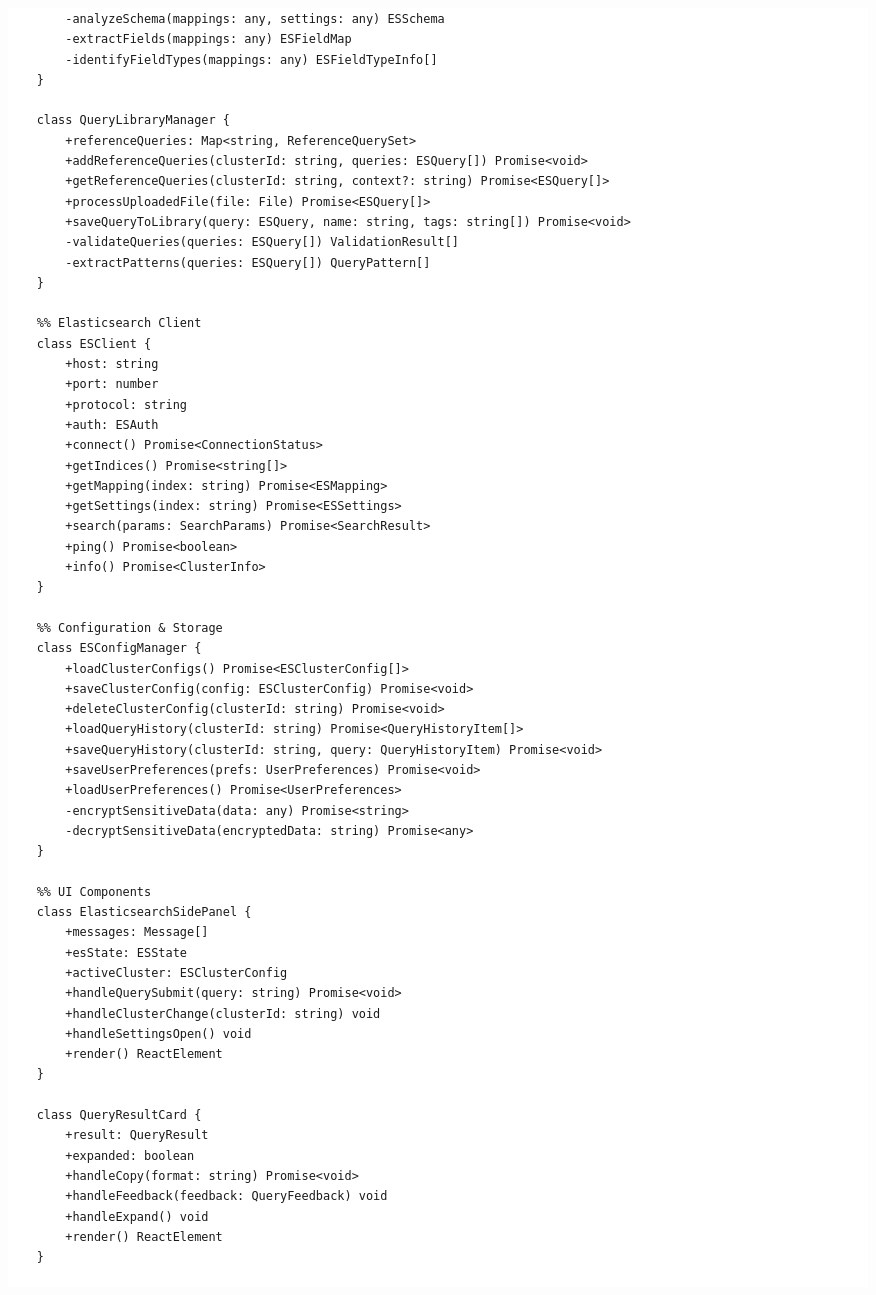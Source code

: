 ```mermaid
        -analyzeSchema(mappings: any, settings: any) ESSchema
        -extractFields(mappings: any) ESFieldMap
        -identifyFieldTypes(mappings: any) ESFieldTypeInfo[]
    }
    
    class QueryLibraryManager {
        +referenceQueries: Map<string, ReferenceQuerySet>
        +addReferenceQueries(clusterId: string, queries: ESQuery[]) Promise<void>
        +getReferenceQueries(clusterId: string, context?: string) Promise<ESQuery[]>
        +processUploadedFile(file: File) Promise<ESQuery[]>
        +saveQueryToLibrary(query: ESQuery, name: string, tags: string[]) Promise<void>
        -validateQueries(queries: ESQuery[]) ValidationResult[]
        -extractPatterns(queries: ESQuery[]) QueryPattern[]
    }
    
    %% Elasticsearch Client
    class ESClient {
        +host: string
        +port: number
        +protocol: string
        +auth: ESAuth
        +connect() Promise<ConnectionStatus>
        +getIndices() Promise<string[]>
        +getMapping(index: string) Promise<ESMapping>
        +getSettings(index: string) Promise<ESSettings>
        +search(params: SearchParams) Promise<SearchResult>
        +ping() Promise<boolean>
        +info() Promise<ClusterInfo>
    }
    
    %% Configuration & Storage
    class ESConfigManager {
        +loadClusterConfigs() Promise<ESClusterConfig[]>
        +saveClusterConfig(config: ESClusterConfig) Promise<void>
        +deleteClusterConfig(clusterId: string) Promise<void>
        +loadQueryHistory(clusterId: string) Promise<QueryHistoryItem[]>
        +saveQueryHistory(clusterId: string, query: QueryHistoryItem) Promise<void>
        +saveUserPreferences(prefs: UserPreferences) Promise<void>
        +loadUserPreferences() Promise<UserPreferences>
        -encryptSensitiveData(data: any) Promise<string>
        -decryptSensitiveData(encryptedData: string) Promise<any>
    }
    
    %% UI Components
    class ElasticsearchSidePanel {
        +messages: Message[]
        +esState: ESState
        +activeCluster: ESClusterConfig
        +handleQuerySubmit(query: string) Promise<void>
        +handleClusterChange(clusterId: string) void
        +handleSettingsOpen() void
        +render() ReactElement
    }
    
    class QueryResultCard {
        +result: QueryResult
        +expanded: boolean
        +handleCopy(format: string) Promise<void>
        +handleFeedback(feedback: QueryFeedback) void
        +handleExpand() void
        +render() ReactElement
    }
    
```